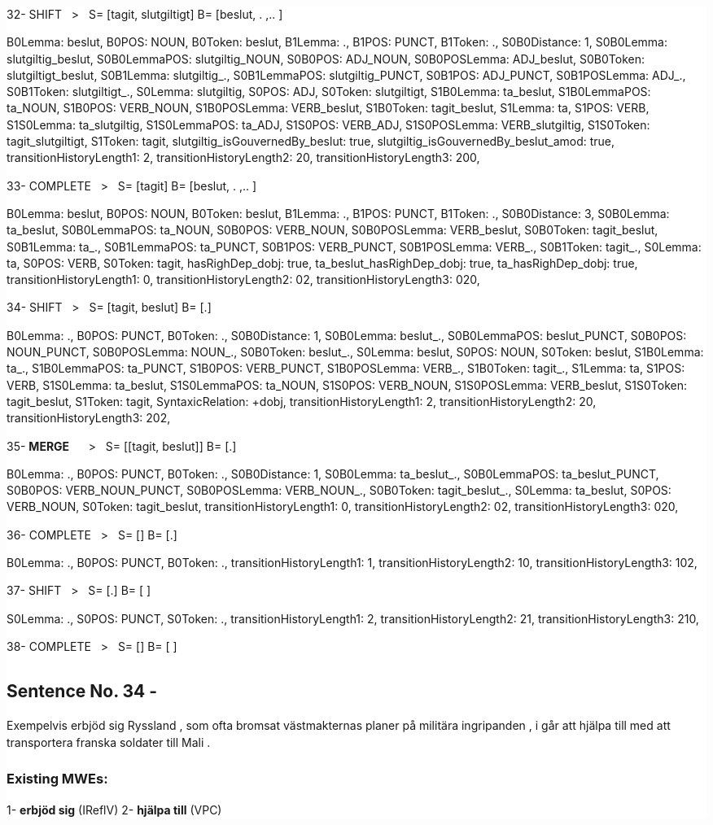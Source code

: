 32- SHIFT&nbsp;&nbsp;&nbsp;>&nbsp;&nbsp;&nbsp;S= [tagit, slutgiltigt]   B= [beslut, . ,.. ]

B0Lemma: beslut, B0POS: NOUN, B0Token: beslut, B1Lemma: ., B1POS: PUNCT, B1Token: ., S0B0Distance: 1, S0B0Lemma: slutgiltig_beslut, S0B0LemmaPOS: slutgiltig_NOUN, S0B0POS: ADJ_NOUN, S0B0POSLemma: ADJ_beslut, S0B0Token: slutgiltigt_beslut, S0B1Lemma: slutgiltig_., S0B1LemmaPOS: slutgiltig_PUNCT, S0B1POS: ADJ_PUNCT, S0B1POSLemma: ADJ_., S0B1Token: slutgiltigt_., S0Lemma: slutgiltig, S0POS: ADJ, S0Token: slutgiltigt, S1B0Lemma: ta_beslut, S1B0LemmaPOS: ta_NOUN, S1B0POS: VERB_NOUN, S1B0POSLemma: VERB_beslut, S1B0Token: tagit_beslut, S1Lemma: ta, S1POS: VERB, S1S0Lemma: ta_slutgiltig, S1S0LemmaPOS: ta_ADJ, S1S0POS: VERB_ADJ, S1S0POSLemma: VERB_slutgiltig, S1S0Token: tagit_slutgiltigt, S1Token: tagit, slutgiltig_isGouvernedBy_beslut: true, slutgiltig_isGouvernedBy_beslut_amod: true, transitionHistoryLength1: 2, transitionHistoryLength2: 20, transitionHistoryLength3: 200, 

33- COMPLETE&nbsp;&nbsp;&nbsp;>&nbsp;&nbsp;&nbsp;S= [tagit]   B= [beslut, . ,.. ]

B0Lemma: beslut, B0POS: NOUN, B0Token: beslut, B1Lemma: ., B1POS: PUNCT, B1Token: ., S0B0Distance: 3, S0B0Lemma: ta_beslut, S0B0LemmaPOS: ta_NOUN, S0B0POS: VERB_NOUN, S0B0POSLemma: VERB_beslut, S0B0Token: tagit_beslut, S0B1Lemma: ta_., S0B1LemmaPOS: ta_PUNCT, S0B1POS: VERB_PUNCT, S0B1POSLemma: VERB_., S0B1Token: tagit_., S0Lemma: ta, S0POS: VERB, S0Token: tagit, hasRighDep_dobj: true, ta_beslut_hasRighDep_dobj: true, ta_hasRighDep_dobj: true, transitionHistoryLength1: 0, transitionHistoryLength2: 02, transitionHistoryLength3: 020, 

34- SHIFT&nbsp;&nbsp;&nbsp;>&nbsp;&nbsp;&nbsp;S= [tagit, beslut]   B= [.]

B0Lemma: ., B0POS: PUNCT, B0Token: ., S0B0Distance: 1, S0B0Lemma: beslut_., S0B0LemmaPOS: beslut_PUNCT, S0B0POS: NOUN_PUNCT, S0B0POSLemma: NOUN_., S0B0Token: beslut_., S0Lemma: beslut, S0POS: NOUN, S0Token: beslut, S1B0Lemma: ta_., S1B0LemmaPOS: ta_PUNCT, S1B0POS: VERB_PUNCT, S1B0POSLemma: VERB_., S1B0Token: tagit_., S1Lemma: ta, S1POS: VERB, S1S0Lemma: ta_beslut, S1S0LemmaPOS: ta_NOUN, S1S0POS: VERB_NOUN, S1S0POSLemma: VERB_beslut, S1S0Token: tagit_beslut, S1Token: tagit, SyntaxicRelation: +dobj, transitionHistoryLength1: 2, transitionHistoryLength2: 20, transitionHistoryLength3: 202, 

35- **MERGE**&nbsp;&nbsp;&nbsp;&nbsp;&nbsp;&nbsp;>&nbsp;&nbsp;&nbsp;S= [[tagit, beslut]]   B= [.]

B0Lemma: ., B0POS: PUNCT, B0Token: ., S0B0Distance: 1, S0B0Lemma: ta_beslut_., S0B0LemmaPOS: ta_beslut_PUNCT, S0B0POS: VERB_NOUN_PUNCT, S0B0POSLemma: VERB_NOUN_., S0B0Token: tagit_beslut_., S0Lemma: ta_beslut, S0POS: VERB_NOUN, S0Token: tagit_beslut, transitionHistoryLength1: 0, transitionHistoryLength2: 02, transitionHistoryLength3: 020, 

36- COMPLETE&nbsp;&nbsp;&nbsp;>&nbsp;&nbsp;&nbsp;S= []   B= [.]

B0Lemma: ., B0POS: PUNCT, B0Token: ., transitionHistoryLength1: 1, transitionHistoryLength2: 10, transitionHistoryLength3: 102, 

37- SHIFT&nbsp;&nbsp;&nbsp;>&nbsp;&nbsp;&nbsp;S= [.]   B= [ ]

S0Lemma: ., S0POS: PUNCT, S0Token: ., transitionHistoryLength1: 2, transitionHistoryLength2: 21, transitionHistoryLength3: 210, 

38- COMPLETE&nbsp;&nbsp;&nbsp;>&nbsp;&nbsp;&nbsp;S= []   B= [ ]

## Sentence No. 34 - 
Exempelvis erbjöd sig Ryssland , som ofta bromsat västmakternas planer på militära ingripanden , i går att hjälpa till med att transportera franska soldater till Mali . 
### Existing MWEs: 
1- **erbjöd sig** (IReflV)
2- **hjälpa till** (VPC)
